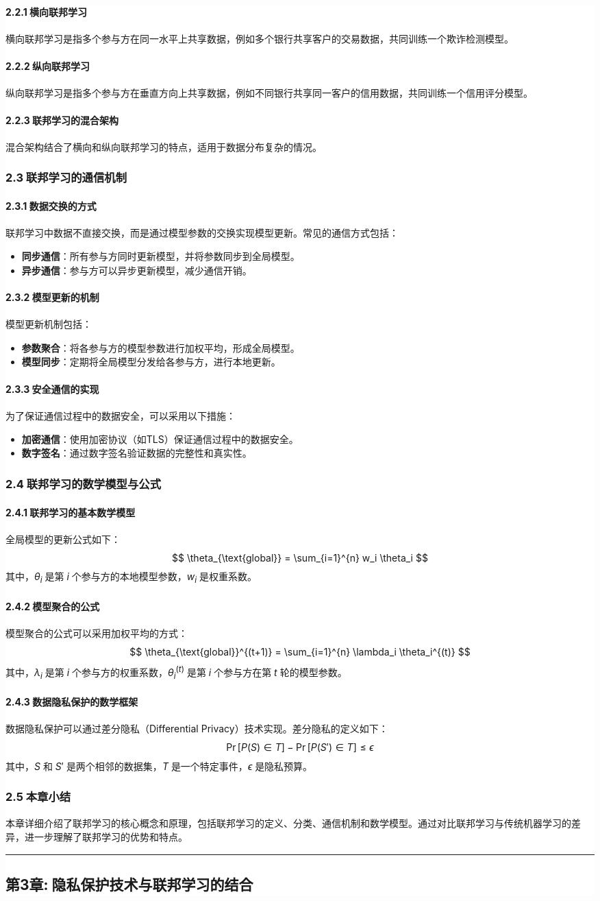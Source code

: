 #### 2.2.1 横向联邦学习
横向联邦学习是指多个参与方在同一水平上共享数据，例如多个银行共享客户的交易数据，共同训练一个欺诈检测模型。

#### 2.2.2 纵向联邦学习
纵向联邦学习是指多个参与方在垂直方向上共享数据，例如不同银行共享同一客户的信用数据，共同训练一个信用评分模型。

#### 2.2.3 联邦学习的混合架构
混合架构结合了横向和纵向联邦学习的特点，适用于数据分布复杂的情况。

### 2.3 联邦学习的通信机制

#### 2.3.1 数据交换的方式
联邦学习中数据不直接交换，而是通过模型参数的交换实现模型更新。常见的通信方式包括：
- **同步通信**：所有参与方同时更新模型，并将参数同步到全局模型。
- **异步通信**：参与方可以异步更新模型，减少通信开销。

#### 2.3.2 模型更新的机制
模型更新机制包括：
- **参数聚合**：将各参与方的模型参数进行加权平均，形成全局模型。
- **模型同步**：定期将全局模型分发给各参与方，进行本地更新。

#### 2.3.3 安全通信的实现
为了保证通信过程中的数据安全，可以采用以下措施：
- **加密通信**：使用加密协议（如TLS）保证通信过程中的数据安全。
- **数字签名**：通过数字签名验证数据的完整性和真实性。

### 2.4 联邦学习的数学模型与公式

#### 2.4.1 联邦学习的基本数学模型
全局模型的更新公式如下：
$$ \theta_{\text{global}} = \sum_{i=1}^{n} w_i \theta_i $$
其中，$\theta_i$ 是第 $i$ 个参与方的本地模型参数，$w_i$ 是权重系数。

#### 2.4.2 模型聚合的公式
模型聚合的公式可以采用加权平均的方式：
$$ \theta_{\text{global}}^{(t+1)} = \sum_{i=1}^{n} \lambda_i \theta_i^{(t)} $$
其中，$\lambda_i$ 是第 $i$ 个参与方的权重系数，$\theta_i^{(t)}$ 是第 $i$ 个参与方在第 $t$ 轮的模型参数。

#### 2.4.3 数据隐私保护的数学框架
数据隐私保护可以通过差分隐私（Differential Privacy）技术实现。差分隐私的定义如下：
$$ \Pr[P(S) \in T] - \Pr[P(S') \in T] \leq \epsilon $$
其中，$S$ 和 $S'$ 是两个相邻的数据集，$T$ 是一个特定事件，$\epsilon$ 是隐私预算。

### 2.5 本章小结
本章详细介绍了联邦学习的核心概念和原理，包括联邦学习的定义、分类、通信机制和数学模型。通过对比联邦学习与传统机器学习的差异，进一步理解了联邦学习的优势和特点。

---

## 第3章: 隐私保护技术与联邦学习的结合
